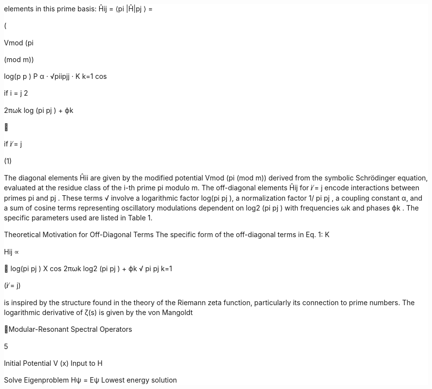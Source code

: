 elements in this prime basis:
Ĥij = ⟨pi |Ĥ|pj ⟩ =

(

Vmod (pi

(mod m))

log(p p ) P
α · √piipjj · K
k=1 cos

if i = j
2

2πωk log (pi pj ) + ϕk



if i ̸= j

(1)

The diagonal elements Ĥii are given by the modified potential Vmod (pi (mod m)) derived from the
symbolic Schrödinger equation, evaluated at the residue class of the i-th prime pi modulo m. The
off-diagonal elements Ĥij for i ̸= j encode interactions between primes pi and pj . These terms
√
involve a logarithmic factor log(pi pj ), a normalization factor 1/ pi pj , a coupling constant α, and a
sum of cosine terms representing oscillatory modulations dependent on log2 (pi pj ) with frequencies
ωk and phases ϕk . The specific parameters used are listed in Table 1.

Theoretical Motivation for Off-Diagonal Terms
The specific form of the off-diagonal terms in Eq. 1:
K

Hij ∝


log(pi pj ) X
cos 2πωk log2 (pi pj ) + ϕk
√
pi pj
k=1

(i ̸= j)

is inspired by the structure found in the theory of the Riemann zeta function, particularly its
connection to prime numbers. The logarithmic derivative of ζ(s) is given by the von Mangoldt

Modular-Resonant Spectral Operators

5

Initial Potential V (x)
Input to H

Solve Eigenproblem Hψ = Eψ
Lowest energy solution
